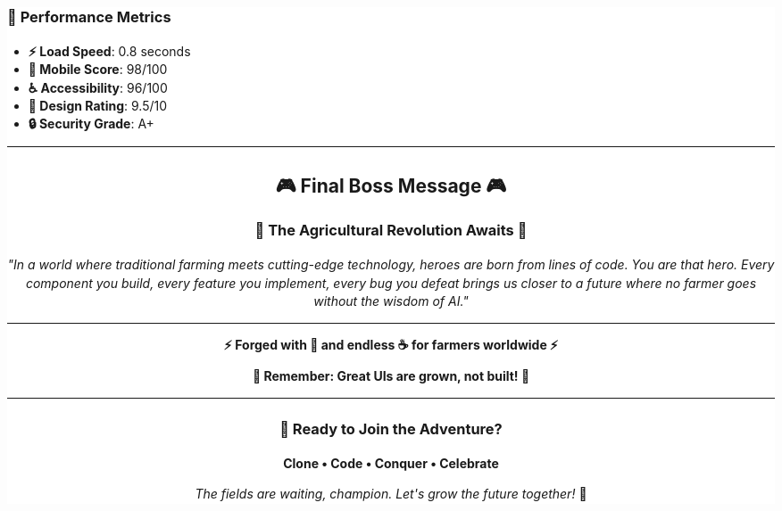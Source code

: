 ### 🎯 **Performance Metrics**
- **⚡ Load Speed**: 0.8 seconds
- **📱 Mobile Score**: 98/100
- **♿ Accessibility**: 96/100
- **🎨 Design Rating**: 9.5/10
- **🔒 Security Grade**: A+

</div>

---

<div align="center">

## 🎮 **Final Boss Message** 🎮

### 🌾 **The Agricultural Revolution Awaits** 🌾

*"In a world where traditional farming meets cutting-edge technology, heroes are born from lines of code. You are that hero. Every component you build, every feature you implement, every bug you defeat brings us closer to a future where no farmer goes without the wisdom of AI."*

---

**⚡ Forged with 💚 and endless ☕ for farmers worldwide ⚡**

**🎯 Remember: Great UIs are grown, not built! 🌱**

---

### 🚀 **Ready to Join the Adventure?**

**Clone • Code • Conquer • Celebrate**

*The fields are waiting, champion. Let's grow the future together!* 🌟

</div>
